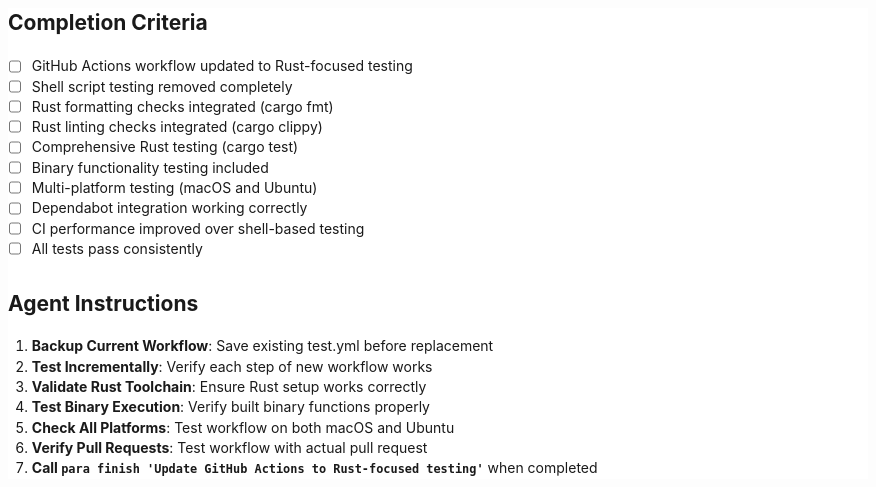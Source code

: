 ## Completion Criteria

- [ ] GitHub Actions workflow updated to Rust-focused testing
- [ ] Shell script testing removed completely
- [ ] Rust formatting checks integrated (cargo fmt)
- [ ] Rust linting checks integrated (cargo clippy)
- [ ] Comprehensive Rust testing (cargo test)
- [ ] Binary functionality testing included
- [ ] Multi-platform testing (macOS and Ubuntu)
- [ ] Dependabot integration working correctly
- [ ] CI performance improved over shell-based testing
- [ ] All tests pass consistently

## Agent Instructions

1. **Backup Current Workflow**: Save existing test.yml before replacement
2. **Test Incrementally**: Verify each step of new workflow works
3. **Validate Rust Toolchain**: Ensure Rust setup works correctly
4. **Test Binary Execution**: Verify built binary functions properly
5. **Check All Platforms**: Test workflow on both macOS and Ubuntu
6. **Verify Pull Requests**: Test workflow with actual pull request
7. **Call `para finish 'Update GitHub Actions to Rust-focused testing'`** when completed